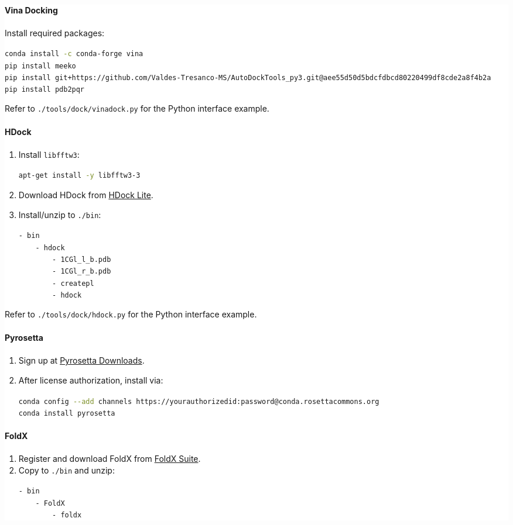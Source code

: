 #### Vina Docking

Install required packages:

```bash
conda install -c conda-forge vina
pip install meeko
pip install git+https://github.com/Valdes-Tresanco-MS/AutoDockTools_py3.git@aee55d50d5bdcfdbcd80220499df8cde2a8f4b2a
pip install pdb2pqr
```

Refer to `./tools/dock/vinadock.py` for the Python interface example.

#### HDock

1. Install `libfftw3`:
    ```bash
    apt-get install -y libfftw3-3
    ```

2. Download HDock from [HDock Lite](http://huanglab.phys.hust.edu.cn/software/hdocklite/).

3. Install/unzip to `./bin`:
    ```plaintext
    - bin
        - hdock
            - 1CGl_l_b.pdb
            - 1CGl_r_b.pdb
            - createpl
            - hdock
    ```

Refer to `./tools/dock/hdock.py` for the Python interface example.

#### Pyrosetta

1. Sign up at [Pyrosetta Downloads](https://www.pyrosetta.org/downloads).
2. After license authorization, install via:

    ```bash
    conda config --add channels https://yourauthorizedid:password@conda.rosettacommons.org 
    conda install pyrosetta   
    ```

#### FoldX

1. Register and download FoldX from [FoldX Suite](https://foldxsuite.crg.eu/foldx4-academic-licence).
2. Copy to `./bin` and unzip:
    ```plaintext
    - bin
        - FoldX
            - foldx
    ```
